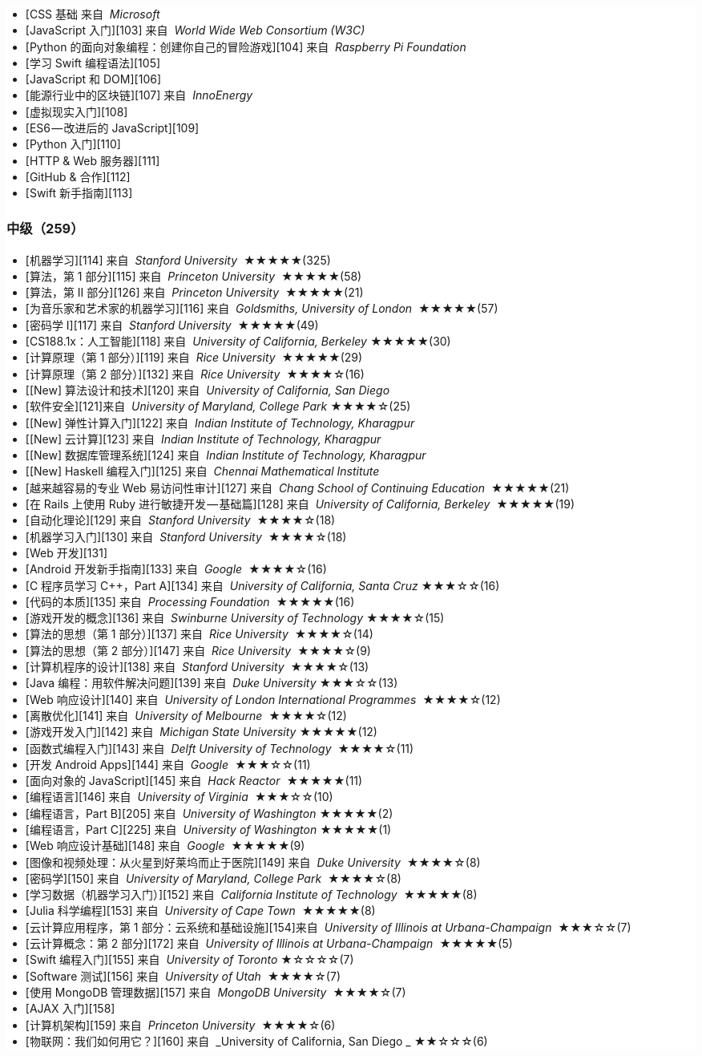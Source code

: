 *   [CSS 基础 来自  _Microsoft_ 
*   [JavaScript 入门][103] 来自  _World Wide Web Consortium (W3C)_ 
*   [Python 的面向对象编程：创建你自己的冒险游戏][104] 来自  _Raspberry Pi Foundation_ 
*   [学习 Swift 编程语法][105]
*   [JavaScript 和 DOM][106]
*   [能源行业中的区块链][107] 来自  _InnoEnergy_ 
*   [虚拟现实入门][108]
*   [ES6 — 改进后的 JavaScript][109]
*   [Python 入门][110]
*   [HTTP & Web 服务器][111]
*   [GitHub & 合作][112]
*   [Swift 新手指南][113]

### 中级（259）

*   [机器学习][114] 来自  _Stanford University_  ★★★★★(325)
*   [算法，第 1 部分][115] 来自  _Princeton University_  ★★★★★(58)
*   [算法，第 II 部分][126] 来自  _Princeton University_  ★★★★★(21)
*   [为音乐家和艺术家的机器学习][116] 来自  _Goldsmiths, University of London_  ★★★★★(57)
*   [密码学 I][117] 来自  _Stanford University_  ★★★★★(49)
*   [CS188.1x：人工智能][118] 来自  _University of California, Berkeley_ ★★★★★(30)
*   [计算原理（第 1 部分）][119] 来自  _Rice University_  ★★★★★(29)
*   [计算原理（第 2 部分）][132] 来自  _Rice University_  ★★★★☆(16)
*   [[New] 算法设计和技术][120] 来自  _University of California, San Diego_ 
*   [软件安全][121]来自  _University of Maryland, College Park_ ★★★★☆(25)
*   [[New] 弹性计算入门][122] 来自  _Indian Institute of Technology, Kharagpur_ 
*   [[New] 云计算][123] 来自  _Indian Institute of Technology, Kharagpur_ 
*   [[New] 数据库管理系统][124] 来自  _Indian Institute of Technology, Kharagpur_ 
*   [[New] Haskell 编程入门][125] 来自  _Chennai Mathematical Institute_ 
*   [越来越容易的专业 Web 易访问性审计][127] 来自  _Chang School of Continuing Education_  ★★★★★(21)
*   [在 Rails 上使用 Ruby 进行敏捷开发 — 基础篇][128] 来自  _University of California, Berkeley_  ★★★★★(19)
*   [自动化理论][129] 来自  _Stanford University_  ★★★★☆(18)
*   [机器学习入门][130] 来自  _Stanford University_  ★★★★☆(18)
*   [Web 开发][131]
*   [Android 开发新手指南][133] 来自  _Google_  ★★★★☆(16)
*   [C 程序员学习 C++，Part A][134] 来自  _University of California, Santa Cruz_ ★★★☆☆(16)
*   [代码的本质][135] 来自  _Processing Foundation_  ★★★★★(16)
*   [游戏开发的概念][136] 来自  _Swinburne University of Technology_ ★★★★☆(15)
*   [算法的思想（第 1 部分）][137] 来自  _Rice University_  ★★★★☆(14)
*   [算法的思想（第 2 部分）][147] 来自  _Rice University_  ★★★★☆(9)
*   [计算机程序的设计][138] 来自  _Stanford University_  ★★★★☆(13)
*   [Java 编程：用软件解决问题][139] 来自  _Duke University_ ★★★☆☆(13)
*   [Web 响应设计][140] 来自  _University of London International Programmes_  ★★★★☆(12)
*   [离散优化][141] 来自  _University of Melbourne_  ★★★★☆(12)
*   [游戏开发入门][142] 来自  _Michigan State University_ ★★★★★(12)
*   [函数式编程入门][143] 来自  _Delft University of Technology_  ★★★★☆(11)
*   [开发 Android Apps][144] 来自  _Google_  ★★★☆☆(11)
*   [面向对象的 JavaScript][145] 来自  _Hack Reactor_  ★★★★★(11)
*   [编程语言][146] 来自  _University of Virginia_  ★★★☆☆(10)
*   [编程语言，Part B][205] 来自  _University of Washington_ ★★★★★(2)
*   [编程语言，Part C][225] 来自  _University of Washington_ ★★★★★(1)
*   [Web 响应设计基础][148] 来自  _Google_  ★★★★★(9)
*   [图像和视频处理：从火星到好莱坞而止于医院][149] 来自  _Duke University_  ★★★★☆(8)
*   [密码学][150] 来自  _University of Maryland, College Park_  ★★★★☆(8)
*   [学习数据（机器学习入门）][152] 来自  _California Institute of Technology_  ★★★★★(8)
*   [Julia 科学编程][153] 来自  _University of Cape Town_  ★★★★★(8)
*   [云计算应用程序，第 1 部分：云系统和基础设施][154]来自  _University of Illinois at Urbana-Champaign_  ★★★☆☆(7)
*   [云计算概念：第 2 部分][172] 来自  _University of Illinois at Urbana-Champaign_  ★★★★★(5)
*   [Swift 编程入门][155] 来自  _University of Toronto_ ★☆☆☆☆(7)
*   [Software 测试][156] 来自  _University of Utah_  ★★★★☆(7)
*   [使用 MongoDB 管理数据][157] 来自  _MongoDB University_  ★★★★☆(7)
*   [AJAX 入门][158]
*   [计算机架构][159] 来自  _Princeton University_  ★★★★☆(6)
*   [物联网：我们如何用它？][160] 来自  _University of California, San Diego _ ★★☆☆☆(6)
